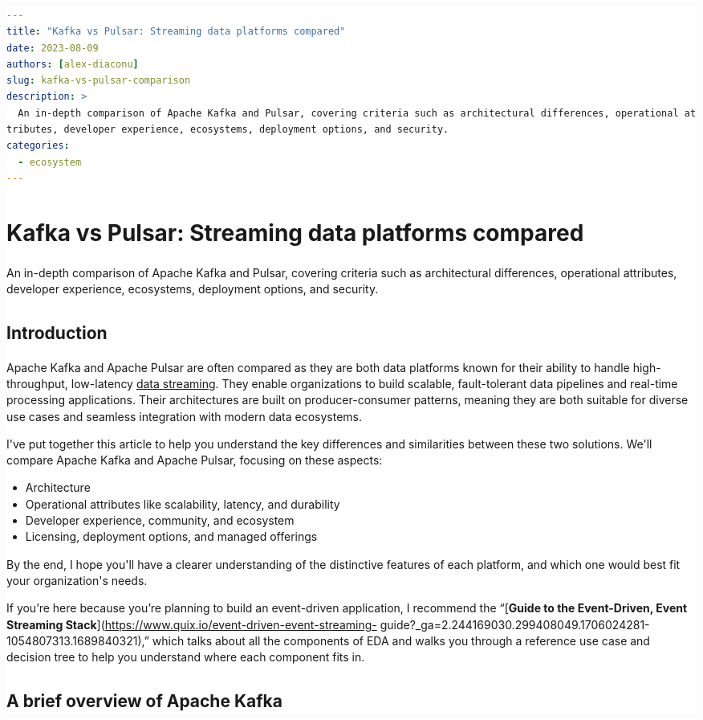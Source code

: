 ```yaml
---
title: "Kafka vs Pulsar: Streaming data platforms compared"
date: 2023-08-09
authors: [alex-diaconu]
slug: kafka-vs-pulsar-comparison
description: >
  An in-depth comparison of Apache Kafka and Pulsar, covering criteria such as architectural differences, operational attributes, developer experience, ecosystems, deployment options, and security.
categories:
  - ecosystem
---
```


# Kafka vs Pulsar: Streaming data platforms compared

An in-depth comparison of Apache Kafka and Pulsar, covering criteria such as architectural differences, operational attributes, developer experience, ecosystems, deployment options, and security.



## Introduction

Apache Kafka and Apache Pulsar are often compared as they are both data
platforms known for their ability to handle high-throughput, low-latency [data
streaming](/blog/data-streaming-faq). They enable organizations to build
scalable, fault-tolerant data pipelines and real-time processing applications.
Their architectures are built on producer-consumer patterns, meaning they are
both suitable for diverse use cases and seamless integration with modern data
ecosystems.

I've put together this article to help you understand the key differences and
similarities between these two solutions. We'll compare Apache Kafka and
Apache Pulsar, focusing on these aspects:

  * Architecture
  * Operational attributes like scalability, latency, and durability
  * Developer experience, community, and ecosystem
  * Licensing, deployment options, and managed offerings

By the end, I hope you'll have a clearer understanding of the distinctive
features of each platform, and which one would best fit your organization's
needs.

If you’re here because you’re planning to build an event-driven application, I
recommend the “[**Guide to the Event-Driven, Event Streaming
Stack**](https://www.quix.io/event-driven-event-streaming-
guide?_ga=2.244169030.299408049.1706024281-1054807313.1689840321),” which
talks about all the components of EDA and walks you through a reference use
case and decision tree to help you understand where each component fits in.

## A brief overview of Apache Kafka
